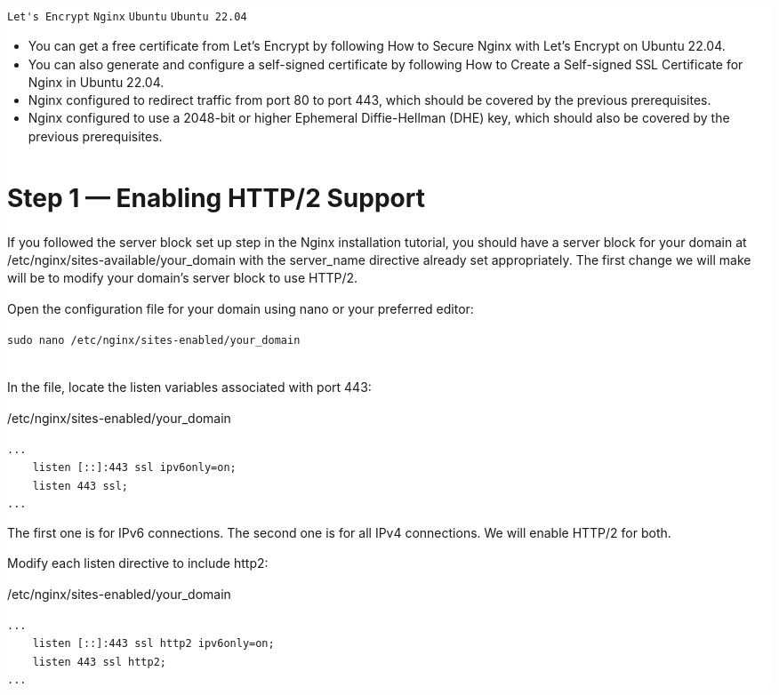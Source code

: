 ```Let's Encrypt``` ```Nginx``` ```Ubuntu``` ```Ubuntu 22.04```
- You can get a free certificate from Let’s Encrypt by following How to Secure Nginx with Let’s Encrypt on Ubuntu 22.04.
- You can also generate and configure a  self-signed certificate by following How to Create a Self-signed SSL Certificate for Nginx in Ubuntu 22.04.
- Nginx configured to redirect traffic from port 80 to port 443, which should be covered by the previous prerequisites.
- Nginx configured to use a 2048-bit or higher Ephemeral Diffie-Hellman (DHE) key, which should also be covered by the previous prerequisites.

# Step 1 —  Enabling HTTP/2 Support


If you followed the server block set up step in the Nginx installation tutorial, you should have a server block for your domain at /etc/nginx/sites-available/your_domain with the server_name directive already set appropriately. The first change we will make will be to modify your domain’s server block to use HTTP/2.


Open the configuration file for your domain using nano or your preferred editor:


```
sudo nano /etc/nginx/sites-enabled/your_domain


```


In the file, locate the listen variables associated with port 443:


/etc/nginx/sites-enabled/your_domain
```
...
    listen [::]:443 ssl ipv6only=on; 
    listen 443 ssl; 
...

```


The first one is for IPv6 connections. The second one is for all IPv4 connections. We will enable HTTP/2 for both.


Modify each listen directive to include http2:


/etc/nginx/sites-enabled/your_domain
```
...
    listen [::]:443 ssl http2 ipv6only=on; 
    listen 443 ssl http2; 
...
